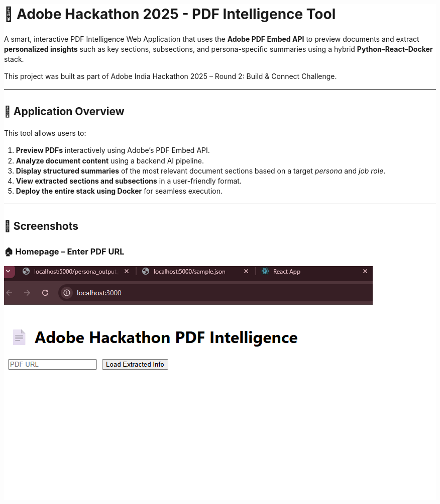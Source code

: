 # 🧠 Adobe Hackathon 2025 - PDF Intelligence Tool

A smart, interactive PDF Intelligence Web Application that uses the **Adobe PDF Embed API** to preview documents and extract **personalized insights** such as key sections, subsections, and persona-specific summaries using a hybrid **Python–React–Docker** stack.

This project was built as part of Adobe India Hackathon 2025 – Round 2: Build & Connect Challenge.

---

## 🌟 Application Overview

This tool allows users to:

1. **Preview PDFs** interactively using Adobe’s PDF Embed API.
2. **Analyze document content** using a backend AI pipeline.
3. **Display structured summaries** of the most relevant document sections based on a target *persona* and *job role*.
4. **View extracted sections and subsections** in a user-friendly format.
5. **Deploy the entire stack using Docker** for seamless execution.

---

## 📸 Screenshots

### 🏠 Homepage – Enter PDF URL
![Homepage](frontend/pdf-intelligence-frontend/public/screenshots/HomePage.png)
